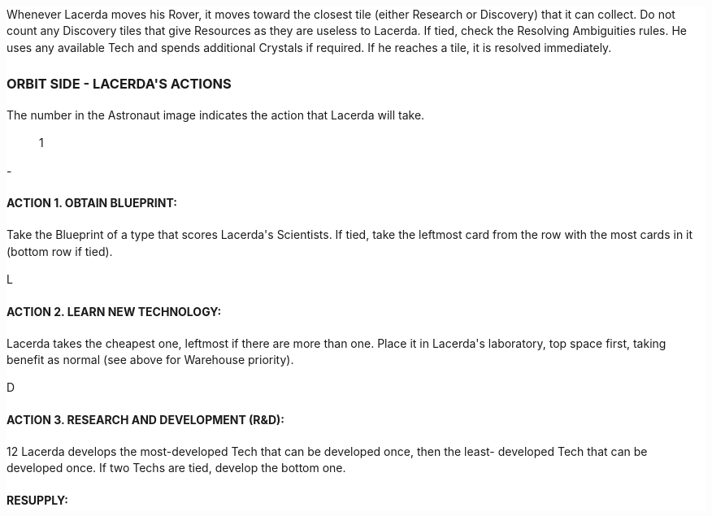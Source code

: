 Whenever Lacerda moves his Rover, it moves
toward the closest tile (either Research or
Discovery) that it can collect. Do not count any
Discovery tiles that give Resources as they are
useless to Lacerda. If tied, check the Resolving
Ambiguities rules. He uses any available Tech
and spends additional Crystals if required. If he
reaches a tile, it is resolved immediately.





### ORBIT SIDE - LACERDA'S ACTIONS

The number in the Astronaut image
indicates the action that Lacerda will take.


<figure>

1

</figure>


\-


#### ACTION 1. OBTAIN BLUEPRINT:

Take the Blueprint of a type that scores
Lacerda's Scientists. If tied, take the
leftmost card from the row with the most
cards in it (bottom row if tied).

L


#### ACTION 2. LEARN NEW TECHNOLOGY:

Lacerda takes the cheapest one, leftmost if
there are more than one. Place it in Lacerda's
laboratory, top space first, taking benefit as
normal (see above for Warehouse priority).

D


#### ACTION 3. RESEARCH AND DEVELOPMENT (R&D):

12
Lacerda develops the most-developed Tech
that can be developed once, then the least-
developed Tech that can be developed
once. If two Techs are tied, develop the
bottom one.


#### RESUPPLY:
